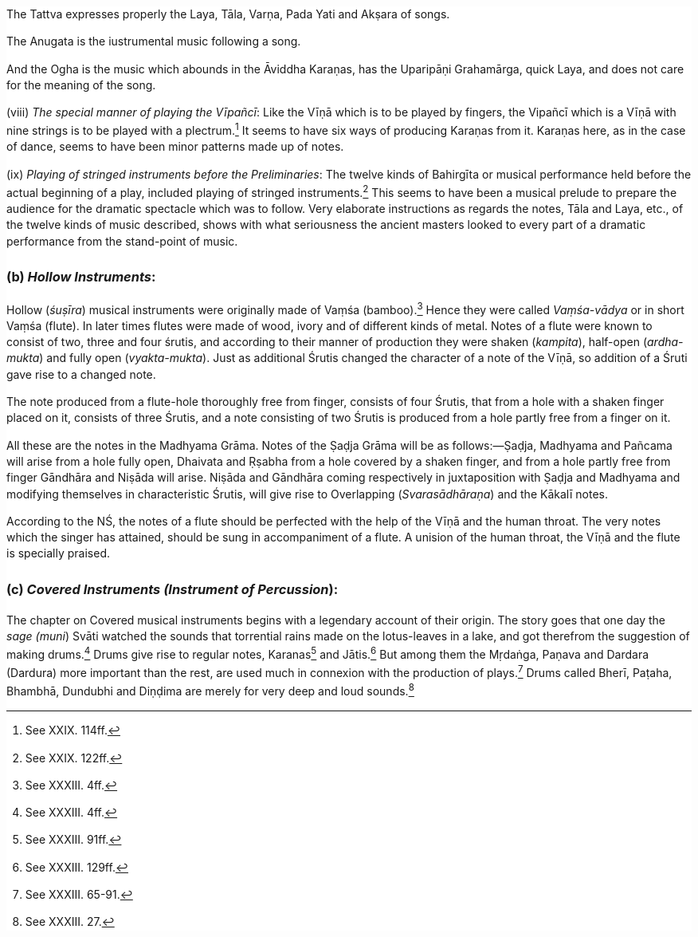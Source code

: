 [^56]:  For the identification of Vīṇā and its different parts see A. K. Coomaraswamy’s Parts of a Vīṇā in JAOS, Vol. 50. 1930 (pp. 244ff).

The Tattva expresses properly the Laya, Tāla, Varṇa, Pada Yati and Akṣara of songs.

The Anugata is the iustrumental music following a song.

And the Ogha is the music which abounds in the Āviddha Karaṇas, has the Uparipāṇi Grahamārga, quick Laya, and does not care for the meaning of the song.

\(viii\) *The special manner of playing the Vīpañcī*: Like the Vīṇā which is to be played by fingers, the Vipañcī which is a Vīṇā with nine strings is to be played with a plectrum.[^58] It seems to have six ways of producing Karaṇas from it. Karaṇas here, as in the case of dance, seems to have been minor patterns made up of notes.


[^58]:  See XXIX. 114ff.

\(ix\) *Playing of stringed instruments before the Preliminaries*: The twelve kinds of Bahirgīta or musical performance held before the actual beginning of a play, included playing of stringed instruments.[^59] This seems to have been a musical prelude to prepare the audience for the dramatic spectacle which was to follow. Very elaborate instructions as regards the notes, Tāla and Laya, etc., of the twelve kinds of music described, shows with what seriousness the ancient masters looked to every part of a dramatic performance from the stand-point of music.


[^59]:  See XXIX. 122ff.

### (b) *Hollow Instruments*:

Hollow (*śuṣīra*) musical instruments were originally made of Vaṃśa (bamboo).[^60] Hence they were called *Vaṃśa-vādya* or in short Vaṃśa (flute). In later times flutes were made of wood, ivory and of different kinds of metal. Notes of a flute were known to consist of two, three and four śrutis, and according to their manner of production they were shaken (*kampita*), half-open (*ardha-mukta*) and fully open (*vyakta-mukta*). Just as additional Śrutis changed the character of a note of the Vīṇā, so addition of a Śruti gave rise to a changed note.


[^60]:  See XXXIII. 4ff.

The note produced from a flute-hole thoroughly free from finger, consists of four Śrutis, that from a hole with a shaken finger placed on it, consists of three Śrutis, and a note consisting of two Śrutis is produced from a hole partly free from a finger on it.

All these are the notes in the Madhyama Grāma. Notes of the Ṣaḍja Grāma will be as follows:—Ṣaḍja, Madhyama and Pañcama will arise from a hole fully open, Dhaivata and Ṛṣabha from a hole covered by a shaken finger, and from a hole partly free from finger Gāndhāra and Niṣāda will arise. Niṣāda and Gāndhāra coming respectively in juxtaposition with Ṣaḍja and Madhyama and modifying themselves in characteristic Śrutis, will give rise to Overlapping (*Svarasādhāraṇa*) and the Kākalī notes.

According to the NŚ, the notes of a flute should be perfected with the help of the Vīṇā and the human throat. The very notes which the singer has attained, should be sung in accompaniment of a flute. A unision of the human throat, the Vīṇā and the flute is specially praised.

### (c) *Covered Instruments (Instrument of Percussion*):

The chapter on Covered musical instruments begins with a legendary account of their origin. The story goes that one day the *sage (muni*) Svāti watched the sounds that torrential rains made on the lotus-leaves in a lake, and got therefrom the suggestion of making drums.[^61] Drums give rise to regular notes, Karanas[^62] and Jātis.[^63] But among them the Mṛdaṅga, Paṇava and Dardara (Dardura) more important than the rest, are used much in connexion with the production of plays.[^64] Drums called Bherī, Paṭaha, Bhambhā, Dundubhi and Diṇḍima are merely for very deep and loud sounds.[^65]


[^mg2]:  In the Śatapatha Brāhmaṇa the Uttaramandrā Mūrchanā has been mentioned. See JAOS Vol. 50, 53 and Journal Univ. of Baroda Vol. II, pp. 263ff.
[^mg1]:  Though some of the Jātakas may be as old as the time of Buddha, all of them may not reach back to such antiquity. But it may be that they were in existence in the 4th century B.C., cf. Winternitz, Vol. II. p. 121.
[^mg6]:  See XXVIII. 27. 28.
[^mg5]:  See XXVIII. 25. 26.
[^mg4]:  See XXVIII. 24.
[^mg3]:  See p. 7. footnote 4
[^mg7]:  See XXVIII 22 fn. 1.
[^mg8]:  See XXVIII 22-23.
[^mg9]:  See XXVIII. 29.
[^mg10]:  See note 2 above.
[^mg11]:  These Greek modes were modified by St. Ambrose (c. 4th century) and partly by St. Gregory (604 A.C.). See ERE.
[^12]:  Sec XXVIII. 30.
[^13]:  See NāŚ. 1. 2. 9 and SR. 1. 4 25-26.
[^16]:  See “The two ways of Tānas” under XXVIII-33-34 (pp. 12-13).
[^15]:  See notes on XXVIII. 33-34.
[^14]:  See XXVIII. 32-33.
[^17]:  See XX, 38-40, 41-42.
[^18]:  Daniélou calls it “intercalary note”. See XXVIII. 34-35.
[^19]:  For the meaning of Jāti see the note on XXVIII. 38-39 (p. 14). A Daniélou’s interpretation of the word does not seem to be convincing (see Northern Indian Music, pp. 101, 122-123). See also XXVIII. 38-44.
[^22]:  See XXVIII. 74-100.
[^21]:  Ibid.
[^20]:  See XXVIII. 44.
[^23]:  See XIX. 1ff.
[^25]:  See XXXII. 365.
[^24]:  See XXXII. 26-27.
[^27]:  See XXXII. 367.
[^26]:  See XXXII. 366.
[^29]:  See XXXII. 373.
[^28]:  See XXXII. 368.
[^34]:  See XXXII. 499-500.
[^33]:  Ibid.
[^32]:  See XXXII. 32ff.
[^31]:  See XXXII. 440ff.
[^30]:  See XXXII. 37ff.
[^36]:  See XXXII 408 and the notes.
[^35]:  See XXXII. 407
[^37]:  See XXXII 409 and the notes.
[^38]:  See XXXII 415 and the notes.
[^39]:  See XXXII 416 and the notes.
[^40]:  See XXXII 418 and the notes
[^42]:  See XXXII 420 and the notes
[^41]:  See XXXII 419 and the notes
[^43]:  See XXXII 427ff; 444ff.
[^44]:  See XXXII 440ff.
[^45]:  See XXXII 471ff.
[^46]:  See XXXII 464ff.
[^47]:  See above p. 6 of this Introduction.
[^49]:  Vocal Music also includes Varnas.
[^48]:  Modern writers except Daniélou have mostly ignored this. A. Daniélou (NIM p. 99) translates this as “Melodic movement”. See XXIX 17-18 and the notes.
[^51]:  It seems that with the development of the Rāga music, Alaṃkāras and Varṇas which constituted them became less important in the eyes of musicians. Hence in spite of their use no one paid special attention to them.
[^50]:  A. Daniélou translates this as “Ornamental vocalization” (Northern Indian Music p 102). Other modern writers except Krishnadhan Banerji have ignored this. His treatment (G.S.I.p. 124) however is very short.
[^53]:  See XXIX, 82ff. and the notes. Modern writers ignore this altogether.
[^52]:  HIMANSU BANERJI thinks that an old system of classification of rhythm depended on the Gīti and it also included special formation of syllables and variation of speed. See GS. II pp. 72-73. Other modern writers ignore this altogether. The function of Gīti in the dramatic performance is not clear.
[^54]:  55. See XXIX. 105ff.
[^55]:  54. See XXIX. 102ff. and the notes. Modern writers ignore this altogether.
[^57]:  See XXIX. 108ff.
[^65]:  See XXXIII. 27.
[^64]:  See XXXIII. 65-91.
[^63]:  See XXXIII. 129ff.
[^62]:  See XXXIII. 91ff.
[^61]:  See XXXIII. 4ff.
[^66]:  See XXXIII, 30, 40, 42.
[^67]:  See XXXIII. 37ff. The text enumerating the three Jātis and the three Layas contain a misprint (omission).
[^68]:  See XXXIII. 227ff.
[^71]:  SeeXXXIII. 259ff.
[^70]:  See XXXIII. 250ff.
[^69]:  See XXXIII. 242ff.
[^75]:  See XXXIII, 300.
[^74]:  See XXXIII. 299.
[^73]:  See XXXIII. 295-296.
[^72]:  See XXXIII. 263ff.
[^76]:  See XXXIII. 301.